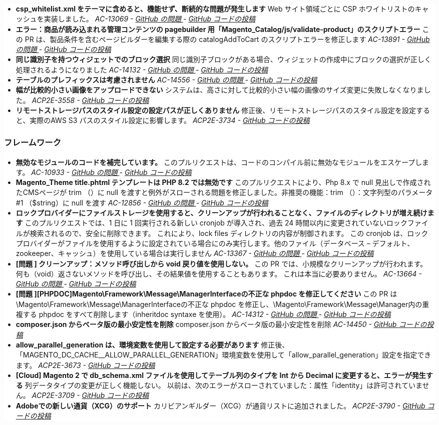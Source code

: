 * __csp_whitelist.xml をテーマに含めると、機能せず、断続的な問題が発生します__
Web サイト領域ごとに CSP ホワイトリストのキャッシュを実装しました。
  _AC-13069 - [GitHub の問題 ](https://github.com/magento/magento2/issues/38933) - [GitHub コードの投稿 ](<https://github.com/magento/magento2/pull/39672>)_
* __エラー：商品が読み込まれる管理コンテンツの pagebuilder 用「Magento_Catalog/js/validate-product」のスクリプトエラー__
この PR は、製品条件を含むページビルダーを編集する際の catalogAddToCart のスクリプトエラーを修正します
  _AC-13891 - [GitHub の問題 ](https://github.com/magento/magento2/issues/39604) - [GitHub コードの投稿 ](<https://github.com/magento/magento2/pull/39677>)_
* __同じ識別子を持つウィジェットでのブロック選択__
同じ識別子ブロックがある場合、ウィジェットの作成中にブロックの選択が正しく処理されるようになりました
  _AC-14132 - [GitHub の問題 ](https://github.com/magento/magento2/issues/39692) - [GitHub コードの投稿 ](<https://github.com/magento/magento2/pull/39722>)_
* __テーブルのプレフィックスは考慮されません__
  _AC-14556 - [GitHub の問題 ](https://github.com/magento/magento2/issues/39847) - [GitHub コードの投稿 ](<https://github.com/magento/magento2/commit/1bc2d6d0>)_
* __幅が比較的小さい画像をアップロードできない__
システムは、高さに対して比較的小さい幅の画像のサイズ変更に失敗しなくなりました。
  _ACP2E-3558 - [GitHub コードの投稿 ](<https://github.com/magento/magento2/commit/9608ca21>)_
* __リモートストレージパスのスタイル設定の設定パスが正しくありません__
修正後、リモートストレージパスのスタイル設定を設定すると、実際のAWS S3 パスのスタイル設定に影響します。
  _ACP2E-3734 - [GitHub コードの投稿 ](<https://github.com/magento/magento2/commit/df92debe>)_

### フレームワーク

* __無効なモジュールのコードを補完しています。__
このプルリクエストは、コードのコンパイル前に無効なモジュールをエスケープします。
  _AC-10933 - [GitHub の問題 ](https://github.com/magento/magento2/issues/38241) - [GitHub コードの投稿 ](<https://github.com/magento/magento2/pull/39723>)_
* __Magento_Theme title.phtml テンプレートは PHP 8.2 では無効です__
このプルリクエストにより、Php 8.x で null 見出しで作成されたCMSページが trim （）に null を渡すと例外がスローされる問題を修正しました。非推奨の機能：trim （）：文字列型のパラメータ#1 （$string）に null を渡す
  _AC-12856 - [GitHub の問題 ](https://github.com/magento/magento2/issues/39092) - [GitHub コードの投稿 ](<https://github.com/magento/magento2/pull/39398>)_
* __ロックプロバイダーにファイルストレージを使用すると、クリーンアップが行われることなく、ファイルのディレクトリが増え続けます__
このプルリクエストでは、1 日に 1 回実行される新しい cronjob が導入され、過去 24 時間以内に変更されていないロックファイルが検索されるので、安全に削除できます。 これにより、lock files ディレクトリの内容が制御されます。
この cronjob は、ロックプロバイダーがファイルを使用するように設定されている場合にのみ実行します。他のファイル（データベース – デフォルト、zookeeper、キャッシュ）を使用している場合は実行しません
  _AC-13367 - [GitHub の問題 ](https://github.com/magento/magento2/issues/39369) - [GitHub コードの投稿 ](<https://github.com/magento/magento2/pull/39372>)_
* __[問題 ] クリーンアップ：メソッド呼び出しから void 戻り値を使用しない。__
この PR では、小規模なクリーンアップが行われます。 何も（void）返さないメソッドを呼び出し、その結果値を使用することもあります。 これは本当に必要ありません。
  _AC-13664 - [GitHub の問題 ](https://github.com/magento/magento2/issues/39524) - [GitHub コードの投稿 ](<https://github.com/magento/magento2/pull/39516>)_
* __[問題 ][PHPDOC]Magento\Framework\Message\ManagerInterfaceの不正な phpdoc を修正してください__
この PR は\Magento\Framework\Message\ManagerInterfaceの不正な phpdoc を修正し、\Magento\Framework\Message\Manager内の重複する phpdoc をすべて削除します（inheritdoc syntaxe を使用）。
  _AC-14312 - [GitHub の問題 ](https://github.com/magento/magento2/issues/39593) - [GitHub コードの投稿 ](<https://github.com/magento/magento2/pull/39153>)_
* __composer.json からベータ版の最小安定性を削除__
composer.json からベータ版の最小安定性を削除
  _AC-14450 - [GitHub コードの投稿 ](<https://github.com/magento/magento2/commit/1cbbf187>)_
* __allow_parallel_generation は、環境変数を使用して設定する必要があります__
修正後、「MAGENTO_DC_CACHE__ALLOW_PARALLEL_GENERATION」環境変数を使用して「allow_parallel_generation」設定を指定できます。
  _ACP2E-3673 - [GitHub コードの投稿 ](<https://github.com/magento/magento2/commit/b12ffe36>)_
* __[Cloud] Magento 2 で db_schema.xml ファイルを使用してテーブル列のタイプを Int から Decimal に変更すると、エラーが発生する__
列データタイプの変更が正しく機能しない。 以前は、次のエラーがスローされていました：属性「identity」は許可されていません。
  _ACP2E-3709 - [GitHub コードの投稿 ](<https://github.com/magento/magento2/commit/df92debe>)_
* __Adobeでの新しい通貨（XCG）のサポート__
カリビアンギルダー（XCG）が通貨リストに追加されました。
  _ACP2E-3790 - [GitHub コードの投稿 ](<https://github.com/magento/magento2/commit/520f9e30>)_
